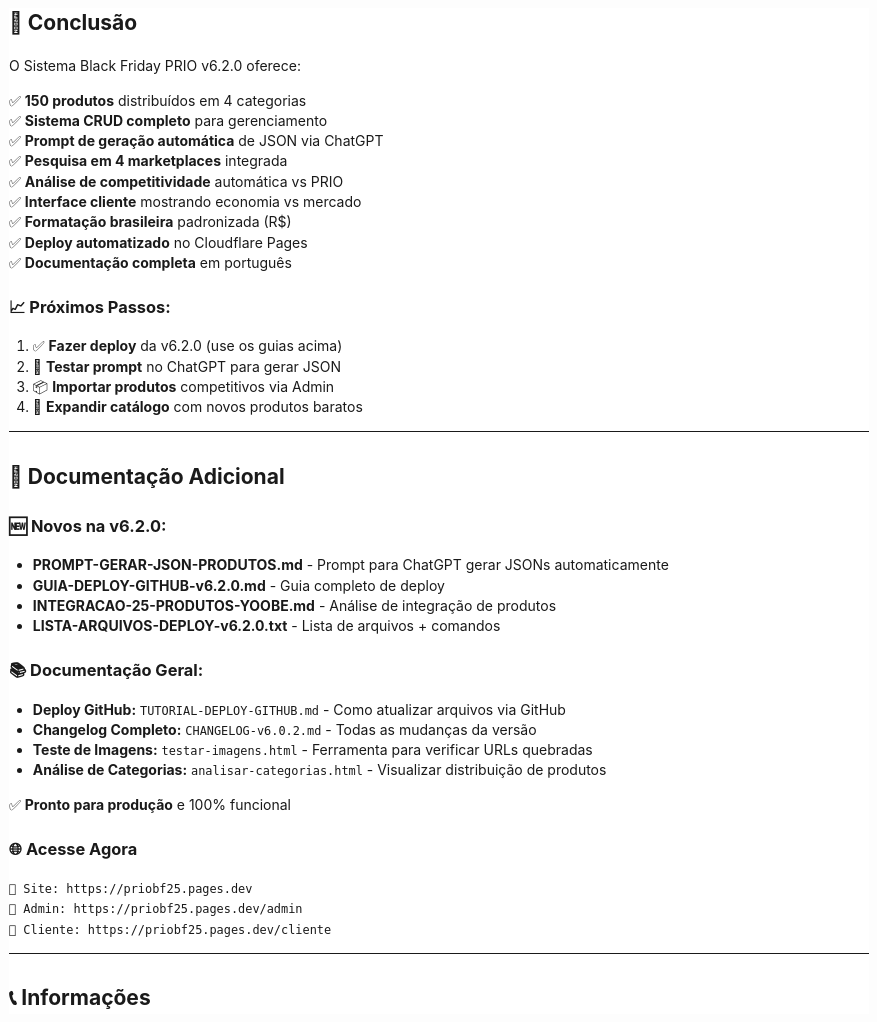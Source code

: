 ## 🎯 Conclusão

O Sistema Black Friday PRIO v6.2.0 oferece:

✅ **150 produtos** distribuídos em 4 categorias  
✅ **Sistema CRUD completo** para gerenciamento  
✅ **Prompt de geração automática** de JSON via ChatGPT  
✅ **Pesquisa em 4 marketplaces** integrada  
✅ **Análise de competitividade** automática vs PRIO  
✅ **Interface cliente** mostrando economia vs mercado  
✅ **Formatação brasileira** padronizada (R$)  
✅ **Deploy automatizado** no Cloudflare Pages  
✅ **Documentação completa** em português  

### 📈 Próximos Passos:

1. ✅ **Fazer deploy** da v6.2.0 (use os guias acima)
2. 🤖 **Testar prompt** no ChatGPT para gerar JSON
3. 📦 **Importar produtos** competitivos via Admin
4. 🚀 **Expandir catálogo** com novos produtos baratos

---

## 📖 Documentação Adicional

### 🆕 **Novos na v6.2.0:**
- **PROMPT-GERAR-JSON-PRODUTOS.md** - Prompt para ChatGPT gerar JSONs automaticamente
- **GUIA-DEPLOY-GITHUB-v6.2.0.md** - Guia completo de deploy
- **INTEGRACAO-25-PRODUTOS-YOOBE.md** - Análise de integração de produtos
- **LISTA-ARQUIVOS-DEPLOY-v6.2.0.txt** - Lista de arquivos + comandos

### 📚 **Documentação Geral:**
- **Deploy GitHub:** `TUTORIAL-DEPLOY-GITHUB.md` - Como atualizar arquivos via GitHub
- **Changelog Completo:** `CHANGELOG-v6.0.2.md` - Todas as mudanças da versão
- **Teste de Imagens:** `testar-imagens.html` - Ferramenta para verificar URLs quebradas
- **Análise de Categorias:** `analisar-categorias.html` - Visualizar distribuição de produtos  

✅ **Pronto para produção** e 100% funcional  

### 🌐 Acesse Agora

```
🚀 Site: https://priobf25.pages.dev
🔧 Admin: https://priobf25.pages.dev/admin
👥 Cliente: https://priobf25.pages.dev/cliente
```

---

## 📞 Informações

